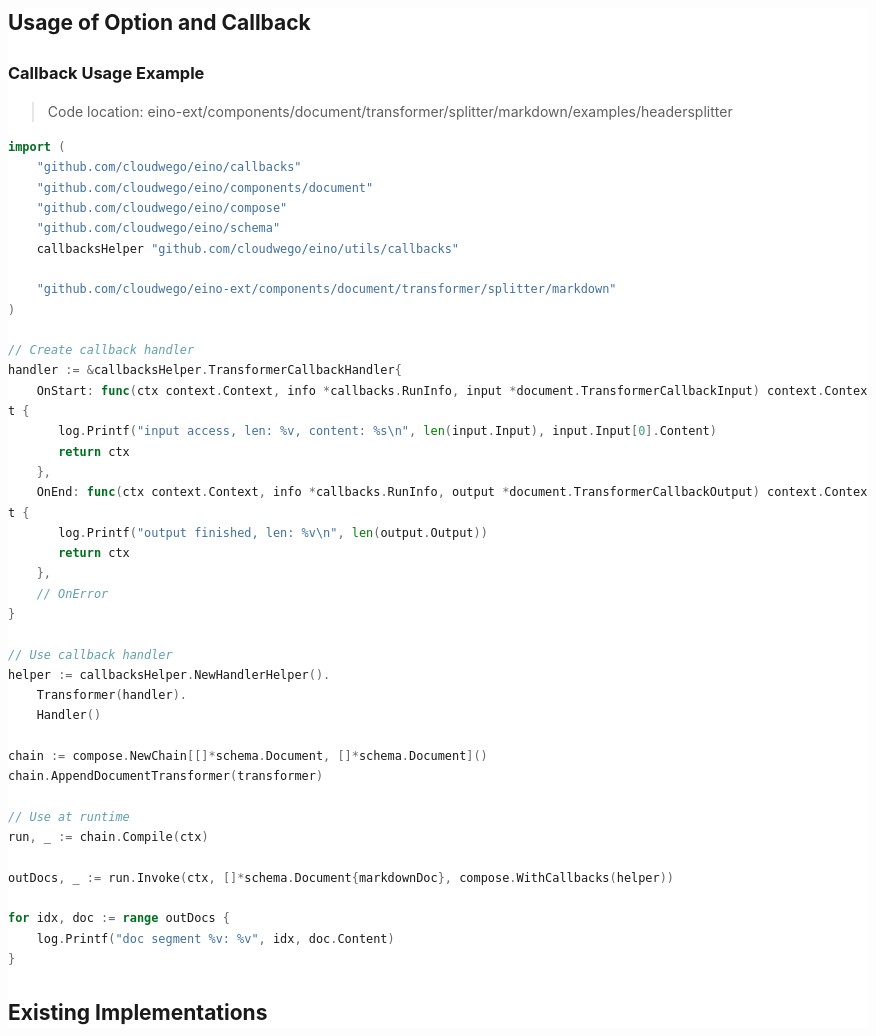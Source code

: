 ## **Usage of Option and Callback**

### **Callback Usage Example**

> Code location: eino-ext/components/document/transformer/splitter/markdown/examples/headersplitter

```go
import (
    "github.com/cloudwego/eino/callbacks"
    "github.com/cloudwego/eino/components/document"
    "github.com/cloudwego/eino/compose"
    "github.com/cloudwego/eino/schema"
    callbacksHelper "github.com/cloudwego/eino/utils/callbacks"

    "github.com/cloudwego/eino-ext/components/document/transformer/splitter/markdown"
)

// Create callback handler
handler := &callbacksHelper.TransformerCallbackHandler{
    OnStart: func(ctx context.Context, info *callbacks.RunInfo, input *document.TransformerCallbackInput) context.Context {
       log.Printf("input access, len: %v, content: %s\n", len(input.Input), input.Input[0].Content)
       return ctx
    },
    OnEnd: func(ctx context.Context, info *callbacks.RunInfo, output *document.TransformerCallbackOutput) context.Context {
       log.Printf("output finished, len: %v\n", len(output.Output))
       return ctx
    },
    // OnError
}

// Use callback handler
helper := callbacksHelper.NewHandlerHelper().
    Transformer(handler).
    Handler()

chain := compose.NewChain[[]*schema.Document, []*schema.Document]()
chain.AppendDocumentTransformer(transformer)

// Use at runtime
run, _ := chain.Compile(ctx)

outDocs, _ := run.Invoke(ctx, []*schema.Document{markdownDoc}, compose.WithCallbacks(helper))

for idx, doc := range outDocs {
    log.Printf("doc segment %v: %v", idx, doc.Content)
}
```

## **Existing Implementations**
